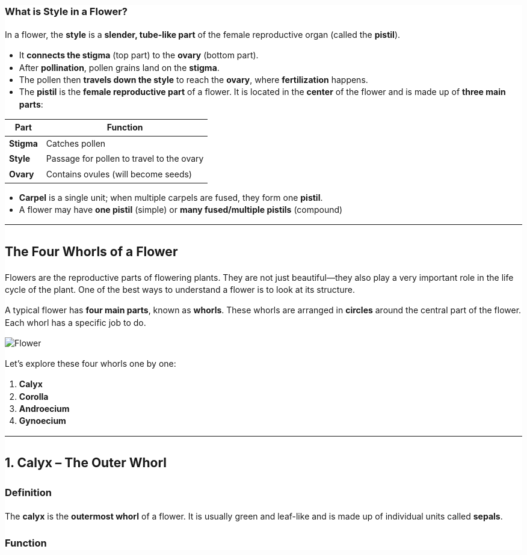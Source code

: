 ### **What is Style in a Flower?**

In a flower, the **style** is a **slender, tube-like part** of the female reproductive organ (called the **pistil**).

- It **connects the stigma** (top part) to the **ovary** (bottom part).
- After **pollination**, pollen grains land on the **stigma**.
- The pollen then **travels down the style** to reach the **ovary**, where **fertilization** happens.
- The **pistil** is the **female reproductive part** of a flower. It is located in the **center** of the flower and is made up of **three main parts**:


| Part       | Function                                  |
| ---------- | ----------------------------------------- |
| **Stigma** | Catches pollen                            |
| **Style**  | Passage for pollen to travel to the ovary |
| **Ovary**  | Contains ovules (will become seeds)       |

- **Carpel** is a single unit; when multiple carpels are fused, they form one **pistil**.
- A flower may have **one pistil** (simple) or **many fused/multiple pistils** (compound)

--- 

## The Four Whorls of a Flower

Flowers are the reproductive parts of flowering plants. They are not just beautiful—they also play a very important role in the life cycle of the plant. One of the best ways to understand a flower is to look at its structure.

A typical flower has **four main parts**, known as **whorls**. These whorls are arranged in **circles** around the central part of the flower. Each whorl has a specific job to do.

![Flower](/Users/sanvi/all/code/github/mindtools/giso/md-v2/images/02-15-whorls.jpg)

Let’s explore these four whorls one by one:

1. **Calyx**
2. **Corolla**
3. **Androecium**
4. **Gynoecium**

---

## 1. **Calyx** – The Outer Whorl

### Definition

The **calyx** is the **outermost whorl** of a flower. It is usually green and leaf-like and is made up of individual units called **sepals**.

### Function
